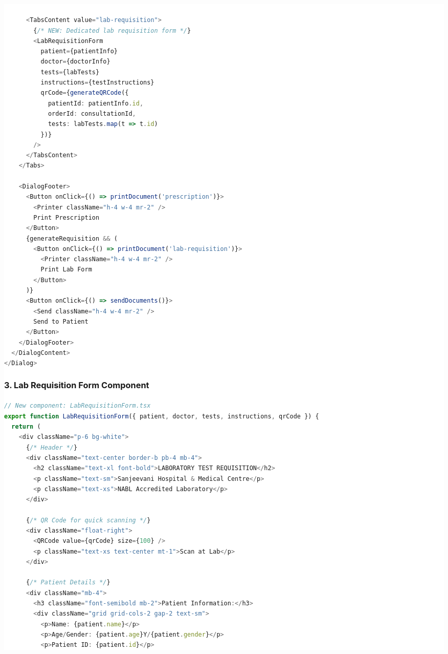 ```typescript
      
      <TabsContent value="lab-requisition">
        {/* NEW: Dedicated lab requisition form */}
        <LabRequisitionForm 
          patient={patientInfo}
          doctor={doctorInfo}
          tests={labTests}
          instructions={testInstructions}
          qrCode={generateQRCode({
            patientId: patientInfo.id,
            orderId: consultationId,
            tests: labTests.map(t => t.id)
          })}
        />
      </TabsContent>
    </Tabs>
    
    <DialogFooter>
      <Button onClick={() => printDocument('prescription')}>
        <Printer className="h-4 w-4 mr-2" />
        Print Prescription
      </Button>
      {generateRequisition && (
        <Button onClick={() => printDocument('lab-requisition')}>
          <Printer className="h-4 w-4 mr-2" />
          Print Lab Form
        </Button>
      )}
      <Button onClick={() => sendDocuments()}>
        <Send className="h-4 w-4 mr-2" />
        Send to Patient
      </Button>
    </DialogFooter>
  </DialogContent>
</Dialog>
```

### 3. **Lab Requisition Form Component**
```typescript
// New component: LabRequisitionForm.tsx
export function LabRequisitionForm({ patient, doctor, tests, instructions, qrCode }) {
  return (
    <div className="p-6 bg-white">
      {/* Header */}
      <div className="text-center border-b pb-4 mb-4">
        <h2 className="text-xl font-bold">LABORATORY TEST REQUISITION</h2>
        <p className="text-sm">Sanjeevani Hospital & Medical Centre</p>
        <p className="text-xs">NABL Accredited Laboratory</p>
      </div>
      
      {/* QR Code for quick scanning */}
      <div className="float-right">
        <QRCode value={qrCode} size={100} />
        <p className="text-xs text-center mt-1">Scan at Lab</p>
      </div>
      
      {/* Patient Details */}
      <div className="mb-4">
        <h3 className="font-semibold mb-2">Patient Information:</h3>
        <div className="grid grid-cols-2 gap-2 text-sm">
          <p>Name: {patient.name}</p>
          <p>Age/Gender: {patient.age}Y/{patient.gender}</p>
          <p>Patient ID: {patient.id}</p>
```